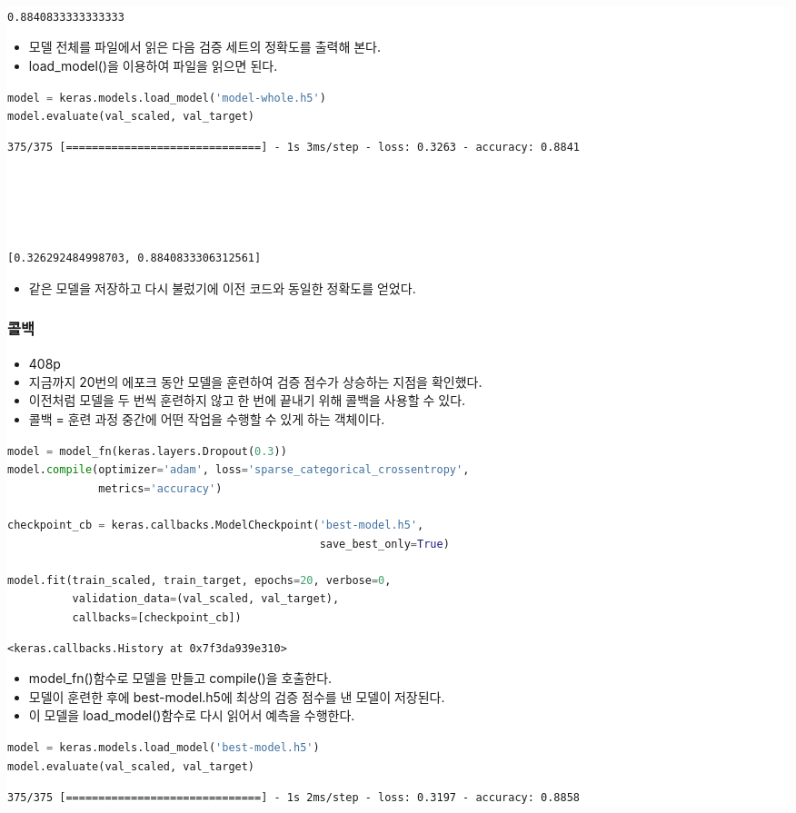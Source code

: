     0.8840833333333333
    

- 모델 전체를 파일에서 읽은 다음 검증 세트의 정확도를 출력해 본다.
- load_model()을 이용하여 파일을 읽으면 된다.


```python
model = keras.models.load_model('model-whole.h5')
model.evaluate(val_scaled, val_target)
```

    375/375 [==============================] - 1s 3ms/step - loss: 0.3263 - accuracy: 0.8841
    




    [0.326292484998703, 0.8840833306312561]



- 같은 모델을 저장하고 다시 불렀기에 이전 코드와 동일한 정확도를 얻었다.

### 콜백
- 408p
- 지금까지 20번의 에포크 동안 모델을 훈련하여 검증 점수가 상승하는 지점을 확인했다.
- 이전처럼 모델을 두 번씩 훈련하지 않고 한 번에 끝내기 위해 콜백을 사용할 수 있다.
- 콜백 = 훈련 과정 중간에 어떤 작업을 수행할 수 있게 하는 객체이다.


```python
model = model_fn(keras.layers.Dropout(0.3))
model.compile(optimizer='adam', loss='sparse_categorical_crossentropy', 
              metrics='accuracy')

checkpoint_cb = keras.callbacks.ModelCheckpoint('best-model.h5', 
                                                save_best_only=True)

model.fit(train_scaled, train_target, epochs=20, verbose=0, 
          validation_data=(val_scaled, val_target),
          callbacks=[checkpoint_cb])
```




    <keras.callbacks.History at 0x7f3da939e310>



- model_fn()함수로 모델을 만들고 compile()을 호출한다.
- 모델이 훈련한 후에 best-model.h5에 최상의 검증 점수를 낸 모델이 저장된다.
- 이 모델을 load_model()함수로 다시 읽어서 예측을 수행한다.


```python
model = keras.models.load_model('best-model.h5')
model.evaluate(val_scaled, val_target)
```

    375/375 [==============================] - 1s 2ms/step - loss: 0.3197 - accuracy: 0.8858
    
